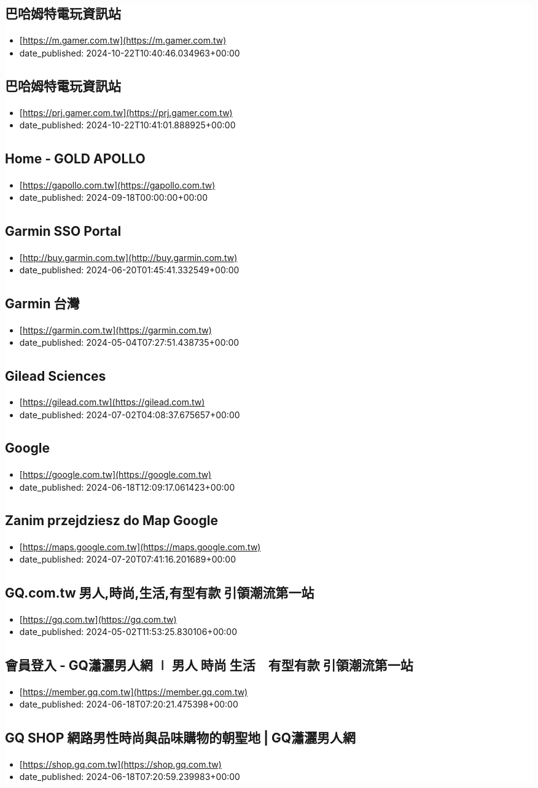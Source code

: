  ## 巴哈姆特電玩資訊站
 - [https://m.gamer.com.tw](https://m.gamer.com.tw)
 - date_published: 2024-10-22T10:40:46.034963+00:00

 ## 巴哈姆特電玩資訊站
 - [https://prj.gamer.com.tw](https://prj.gamer.com.tw)
 - date_published: 2024-10-22T10:41:01.888925+00:00

 ## Home - GOLD APOLLO
 - [https://gapollo.com.tw](https://gapollo.com.tw)
 - date_published: 2024-09-18T00:00:00+00:00

 ## Garmin SSO Portal
 - [http://buy.garmin.com.tw](http://buy.garmin.com.tw)
 - date_published: 2024-06-20T01:45:41.332549+00:00

 ## Garmin 台灣
 - [https://garmin.com.tw](https://garmin.com.tw)
 - date_published: 2024-05-04T07:27:51.438735+00:00

 ## Gilead Sciences
 - [https://gilead.com.tw](https://gilead.com.tw)
 - date_published: 2024-07-02T04:08:37.675657+00:00

 ## Google
 - [https://google.com.tw](https://google.com.tw)
 - date_published: 2024-06-18T12:09:17.061423+00:00

 ## Zanim przejdziesz do Map Google
 - [https://maps.google.com.tw](https://maps.google.com.tw)
 - date_published: 2024-07-20T07:41:16.201689+00:00

 ## GQ.com.tw 男人,時尚,生活,有型有款 引領潮流第一站
 - [https://gq.com.tw](https://gq.com.tw)
 - date_published: 2024-05-02T11:53:25.830106+00:00

 ## 會員登入 - GQ瀟灑男人網 ∣ 男人 時尚 生活　有型有款 引領潮流第一站
 - [https://member.gq.com.tw](https://member.gq.com.tw)
 - date_published: 2024-06-18T07:20:21.475398+00:00

 ## GQ SHOP 網路男性時尚與品味購物的朝聖地 | GQ瀟灑男人網
 - [https://shop.gq.com.tw](https://shop.gq.com.tw)
 - date_published: 2024-06-18T07:20:59.239983+00:00
